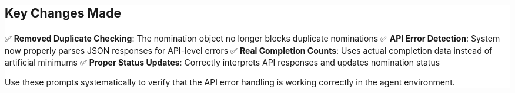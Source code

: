 
## Key Changes Made

✅ **Removed Duplicate Checking**: The nomination object no longer blocks duplicate nominations
✅ **API Error Detection**: System now properly parses JSON responses for API-level errors
✅ **Real Completion Counts**: Uses actual completion data instead of artificial minimums
✅ **Proper Status Updates**: Correctly interprets API responses and updates nomination status

Use these prompts systematically to verify that the API error handling is working correctly in the agent environment. 